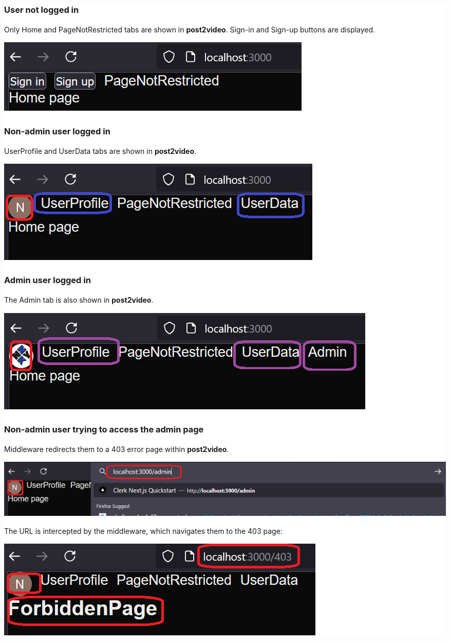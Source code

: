 <h3>User not logged in</h3>
<p>Only Home and PageNotRestricted tabs are shown in <b>post2video</b>. Sign-in and Sign-up buttons are displayed.</p>
<img src='./figs/demo-user-not-login.png' alt="User not logged in"/>

<h3>Non-admin user logged in</h3>
<p>UserProfile and UserData tabs are shown in <b>post2video</b>.</p>
<img src='./figs/demo-non-admin-user-login.png' alt="Non-admin user logged in"/>

<h3>Admin user logged in</h3>
<p>The Admin tab is also shown in <b>post2video</b>.</p>
<img src='././/figs/demo-admin-user-login.png' alt="Admin user logged in"/>

<h3>Non-admin user trying to access the admin page</h3>
<p>Middleware redirects them to a 403 error page within <b>post2video</b>.</p>
<img src='./figs/demo-non-admin-try-to-access-admin-page.png' alt="Non-admin user trying to access admin page"/>
<p>The URL is intercepted by the middleware, which navigates them to the 403 page:</p>
<img src='./figs//demo-non-admin-403.png' alt="403 error page"/>
